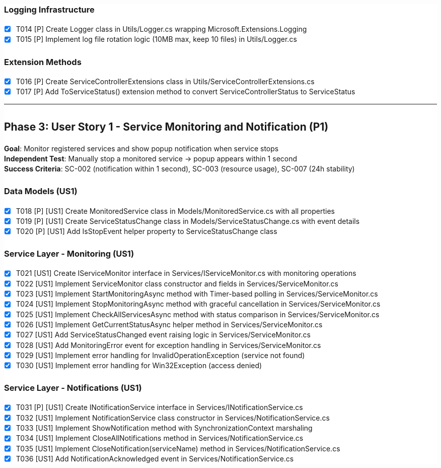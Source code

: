### Logging Infrastructure

- [X] T014 [P] Create Logger class in Utils/Logger.cs wrapping Microsoft.Extensions.Logging
- [X] T015 [P] Implement log file rotation logic (10MB max, keep 10 files) in Utils/Logger.cs

### Extension Methods

- [X] T016 [P] Create ServiceControllerExtensions class in Utils/ServiceControllerExtensions.cs
- [X] T017 [P] Add ToServiceStatus() extension method to convert ServiceControllerStatus to ServiceStatus

---

## Phase 3: User Story 1 - Service Monitoring and Notification (P1)

**Goal**: Monitor registered services and show popup notification when service stops  
**Independent Test**: Manually stop a monitored service → popup appears within 1 second  
**Success Criteria**: SC-002 (notification within 1 second), SC-003 (resource usage), SC-007 (24h stability)

### Data Models (US1)

- [X] T018 [P] [US1] Create MonitoredService class in Models/MonitoredService.cs with all properties
- [X] T019 [P] [US1] Create ServiceStatusChange class in Models/ServiceStatusChange.cs with event details
- [X] T020 [P] [US1] Add IsStopEvent helper property to ServiceStatusChange class

### Service Layer - Monitoring (US1)

- [X] T021 [US1] Create IServiceMonitor interface in Services/IServiceMonitor.cs with monitoring operations
- [X] T022 [US1] Implement ServiceMonitor class constructor and fields in Services/ServiceMonitor.cs
- [X] T023 [US1] Implement StartMonitoringAsync method with Timer-based polling in Services/ServiceMonitor.cs
- [X] T024 [US1] Implement StopMonitoringAsync method with graceful cancellation in Services/ServiceMonitor.cs
- [X] T025 [US1] Implement CheckAllServicesAsync method with status comparison in Services/ServiceMonitor.cs
- [X] T026 [US1] Implement GetCurrentStatusAsync helper method in Services/ServiceMonitor.cs
- [X] T027 [US1] Add ServiceStatusChanged event raising logic in Services/ServiceMonitor.cs
- [X] T028 [US1] Add MonitoringError event for exception handling in Services/ServiceMonitor.cs
- [X] T029 [US1] Implement error handling for InvalidOperationException (service not found)
- [X] T030 [US1] Implement error handling for Win32Exception (access denied)

### Service Layer - Notifications (US1)

- [X] T031 [P] [US1] Create INotificationService interface in Services/INotificationService.cs
- [X] T032 [US1] Implement NotificationService class constructor in Services/NotificationService.cs
- [X] T033 [US1] Implement ShowNotification method with SynchronizationContext marshaling
- [X] T034 [US1] Implement CloseAllNotifications method in Services/NotificationService.cs
- [X] T035 [US1] Implement CloseNotification(serviceName) method in Services/NotificationService.cs
- [X] T036 [US1] Add NotificationAcknowledged event in Services/NotificationService.cs

